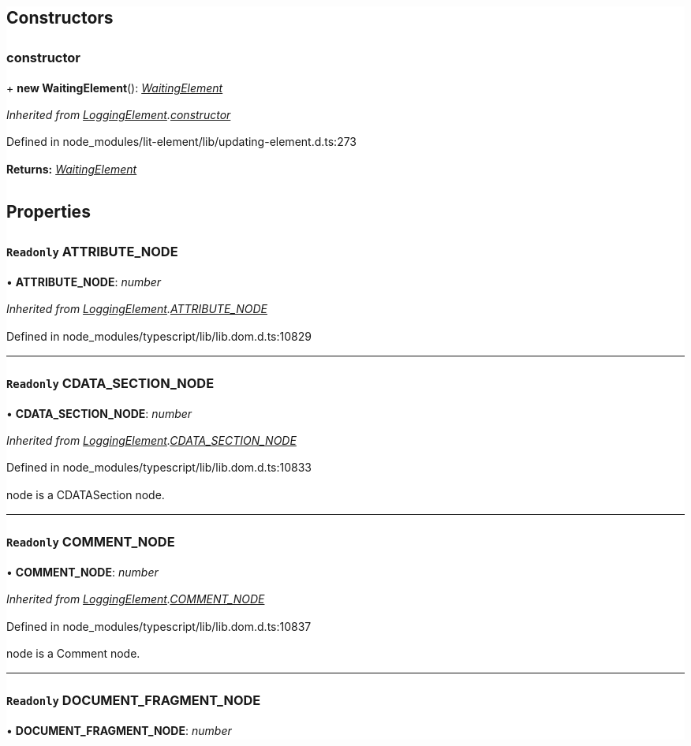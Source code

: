 ## Constructors

###  constructor

\+ **new WaitingElement**(): *[WaitingElement](_src_waitingelement_.waitingelement.md)*

*Inherited from [LoggingElement](_src_loggingelement_.loggingelement.md).[constructor](_src_loggingelement_.loggingelement.md#constructor)*

Defined in node_modules/lit-element/lib/updating-element.d.ts:273

**Returns:** *[WaitingElement](_src_waitingelement_.waitingelement.md)*

## Properties

### `Readonly` ATTRIBUTE_NODE

• **ATTRIBUTE_NODE**: *number*

*Inherited from [LoggingElement](_src_loggingelement_.loggingelement.md).[ATTRIBUTE_NODE](_src_loggingelement_.loggingelement.md#readonly-attribute_node)*

Defined in node_modules/typescript/lib/lib.dom.d.ts:10829

___

### `Readonly` CDATA_SECTION_NODE

• **CDATA_SECTION_NODE**: *number*

*Inherited from [LoggingElement](_src_loggingelement_.loggingelement.md).[CDATA_SECTION_NODE](_src_loggingelement_.loggingelement.md#readonly-cdata_section_node)*

Defined in node_modules/typescript/lib/lib.dom.d.ts:10833

node is a CDATASection node.

___

### `Readonly` COMMENT_NODE

• **COMMENT_NODE**: *number*

*Inherited from [LoggingElement](_src_loggingelement_.loggingelement.md).[COMMENT_NODE](_src_loggingelement_.loggingelement.md#readonly-comment_node)*

Defined in node_modules/typescript/lib/lib.dom.d.ts:10837

node is a Comment node.

___

### `Readonly` DOCUMENT_FRAGMENT_NODE

• **DOCUMENT_FRAGMENT_NODE**: *number*
